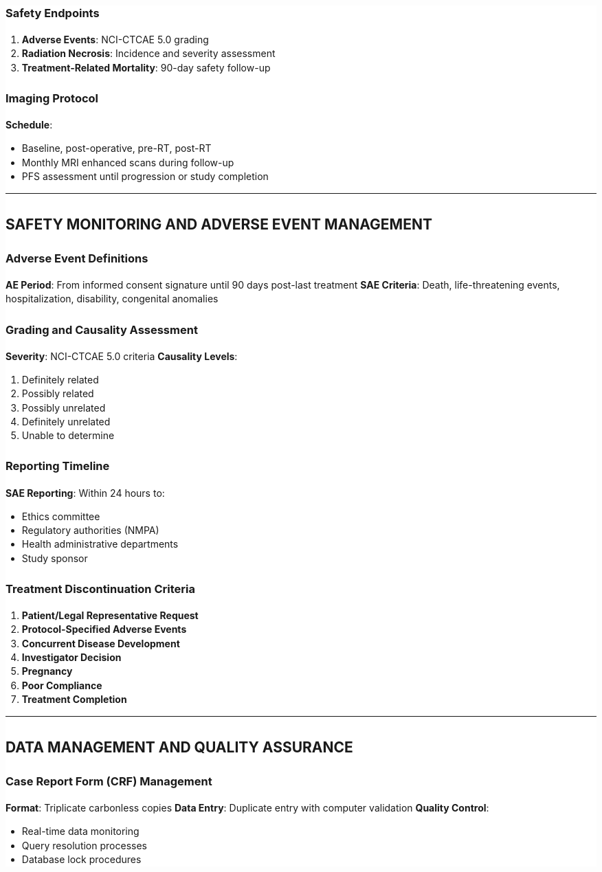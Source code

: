 ### Safety Endpoints
1. **Adverse Events**: NCI-CTCAE 5.0 grading
2. **Radiation Necrosis**: Incidence and severity assessment
3. **Treatment-Related Mortality**: 90-day safety follow-up

### Imaging Protocol
**Schedule**: 
- Baseline, post-operative, pre-RT, post-RT
- Monthly MRI enhanced scans during follow-up
- PFS assessment until progression or study completion

---

## SAFETY MONITORING AND ADVERSE EVENT MANAGEMENT

### Adverse Event Definitions
**AE Period**: From informed consent signature until 90 days post-last treatment
**SAE Criteria**: Death, life-threatening events, hospitalization, disability, congenital anomalies

### Grading and Causality Assessment
**Severity**: NCI-CTCAE 5.0 criteria
**Causality Levels**:
1. Definitely related
2. Possibly related  
3. Possibly unrelated
4. Definitely unrelated
5. Unable to determine

### Reporting Timeline
**SAE Reporting**: Within 24 hours to:
- Ethics committee
- Regulatory authorities (NMPA)
- Health administrative departments
- Study sponsor

### Treatment Discontinuation Criteria
1. **Patient/Legal Representative Request**
2. **Protocol-Specified Adverse Events**
3. **Concurrent Disease Development**
4. **Investigator Decision**
5. **Pregnancy**
6. **Poor Compliance**
7. **Treatment Completion**

---

## DATA MANAGEMENT AND QUALITY ASSURANCE

### Case Report Form (CRF) Management
**Format**: Triplicate carbonless copies
**Data Entry**: Duplicate entry with computer validation
**Quality Control**: 
- Real-time data monitoring
- Query resolution processes
- Database lock procedures
